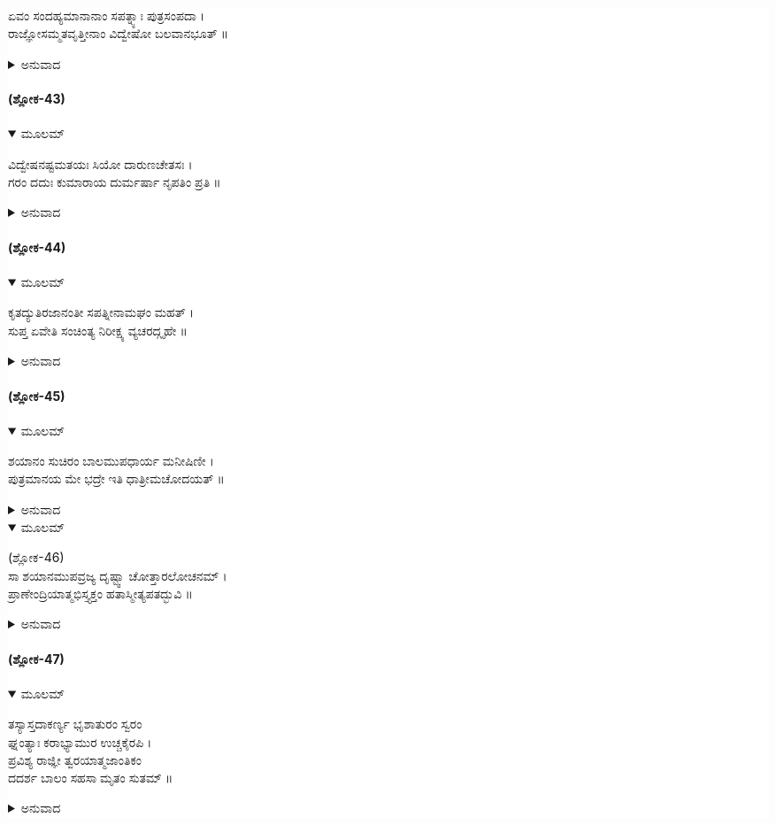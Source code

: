 ಏವಂ ಸಂದಹ್ಯಮಾನಾನಾಂ ಸಪತ್ನ್ಯಾಃ ಪುತ್ರಸಂಪದಾ ।  
ರಾಜ್ಞೋಸಮ್ಮತವೃತ್ತೀನಾಂ ವಿದ್ವೇಷೋ ಬಲವಾನಭೂತ್ ॥
</details>

<details><summary>ಅನುವಾದ</summary></details>

#### (ಶ್ಲೋಕ-43)


<details open><summary>ಮೂಲಮ್</summary>

ವಿದ್ವೇಷನಷ್ಟಮತಯಃ ಸಿಯೋ ದಾರುಣಚೇತಸಃ ।  
ಗರಂ ದದುಃ ಕುಮಾರಾಯ ದುರ್ಮರ್ಷಾ ನೃಪತಿಂ ಪ್ರತಿ ॥
</details>

<details><summary>ಅನುವಾದ</summary></details>

#### (ಶ್ಲೋಕ-44)


<details open><summary>ಮೂಲಮ್</summary>

ಕೃತದ್ಯುತಿರಜಾನಂತೀ ಸಪತ್ನೀನಾಮಘಂ ಮಹತ್ ।  
ಸುಪ್ತ ಏವೇತಿ ಸಂಚಿಂತ್ಯ ನಿರೀಕ್ಷ್ಯ ವ್ಯಚರದ್ಗೃಹೇ ॥
</details>

<details><summary>ಅನುವಾದ</summary></details>

#### (ಶ್ಲೋಕ-45)


<details open><summary>ಮೂಲಮ್</summary>

ಶಯಾನಂ ಸುಚಿರಂ ಬಾಲಮುಪಧಾರ್ಯ ಮನೀಷಿಣೀ ।  
ಪುತ್ರಮಾನಯ ಮೇ ಭದ್ರೇ ಇತಿ ಧಾತ್ರೀಮಚೋದಯತ್ ॥
</details>

<details><summary>ಅನುವಾದ</summary></details>

<details open><summary>ಮೂಲಮ್</summary>

(ಶ್ಲೋಕ-46)  
ಸಾ ಶಯಾನಮುಪವ್ರಜ್ಯ ದೃಷ್ಟ್ವಾ ಚೋತ್ತಾರಲೋಚನಮ್ ।  
ಪ್ರಾಣೇಂದ್ರಿಯಾತ್ಮಭಿಸ್ತ್ಯಕ್ತಂ ಹತಾಸ್ಮೀತ್ಯಪತದ್ಭುವಿ ॥
</details>

<details><summary>ಅನುವಾದ</summary></details>

#### (ಶ್ಲೋಕ-47)


<details open><summary>ಮೂಲಮ್</summary>

ತಸ್ಯಾಸ್ತದಾಕರ್ಣ್ಯ ಭೃಶಾತುರಂ ಸ್ವರಂ  
ಘ್ನಂತ್ಯಾಃ ಕರಾಭ್ಯಾಮುರ ಉಚ್ಚಕೈರಪಿ ।  
ಪ್ರವಿಶ್ಯ ರಾಜ್ಞೀ ತ್ವರಯಾತ್ಮಜಾಂತಿಕಂ  
ದದರ್ಶ ಬಾಲಂ ಸಹಸಾ ಮೃತಂ ಸುತಮ್ ॥
</details>

<details><summary>ಅನುವಾದ</summary></details>
